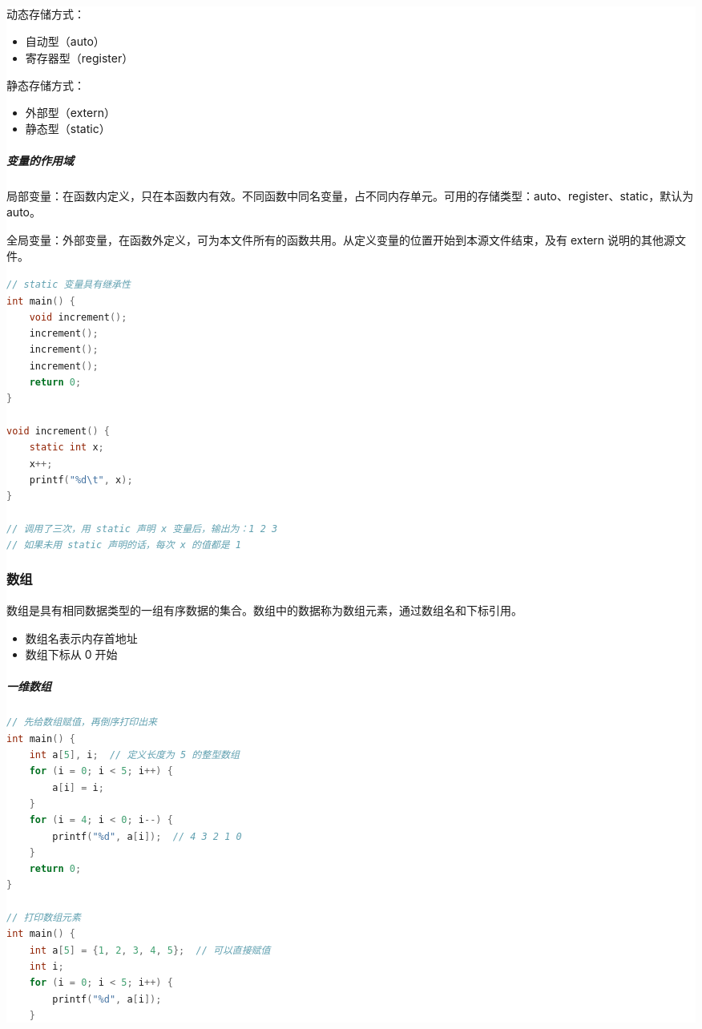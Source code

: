 动态存储方式：

- 自动型（auto）
- 寄存器型（register）

静态存储方式：

- 外部型（extern）
- 静态型（static）



##### 变量的作用域

局部变量：在函数内定义，只在本函数内有效。不同函数中同名变量，占不同内存单元。可用的存储类型：auto、register、static，默认为 auto。

全局变量：外部变量，在函数外定义，可为本文件所有的函数共用。从定义变量的位置开始到本源文件结束，及有 extern 说明的其他源文件。

```c
// static 变量具有继承性
int main() {
    void increment();
    increment();
    increment();
    increment();
    return 0;
}

void increment() {
    static int x;
    x++;
    printf("%d\t", x);
}

// 调用了三次，用 static 声明 x 变量后，输出为：1 2 3
// 如果未用 static 声明的话，每次 x 的值都是 1
```



### 数组

数组是具有相同数据类型的一组有序数据的集合。数组中的数据称为数组元素，通过数组名和下标引用。

- 数组名表示内存首地址
- 数组下标从 0 开始



##### 一维数组

```c
// 先给数组赋值，再倒序打印出来
int main() {
    int a[5], i;  // 定义长度为 5 的整型数组
    for (i = 0; i < 5; i++) {
        a[i] = i;
    }
    for (i = 4; i < 0; i--) {
        printf("%d", a[i]);  // 4 3 2 1 0
    }
    return 0;
}

// 打印数组元素
int main() {
    int a[5] = {1, 2, 3, 4, 5};  // 可以直接赋值
    int i;
    for (i = 0; i < 5; i++) {
        printf("%d", a[i]); 
    }
```